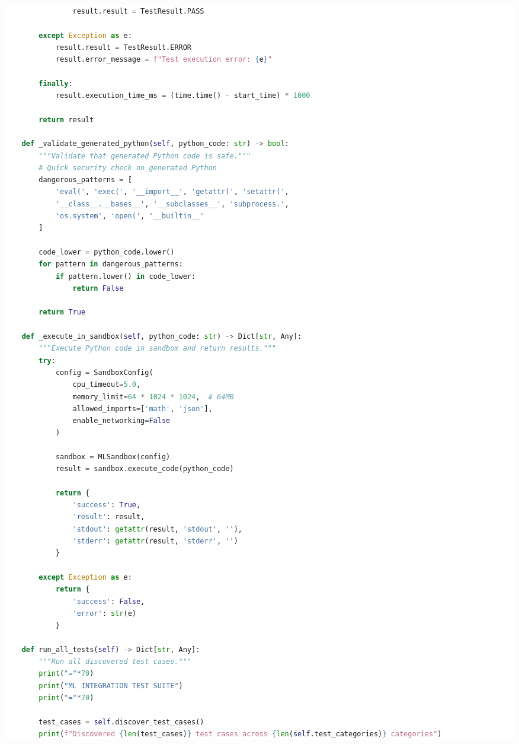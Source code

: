 ```python
                result.result = TestResult.PASS

        except Exception as e:
            result.result = TestResult.ERROR
            result.error_message = f"Test execution error: {e}"

        finally:
            result.execution_time_ms = (time.time() - start_time) * 1000

        return result

    def _validate_generated_python(self, python_code: str) -> bool:
        """Validate that generated Python code is safe."""
        # Quick security check on generated Python
        dangerous_patterns = [
            'eval(', 'exec(', '__import__', 'getattr(', 'setattr(',
            '__class__.__bases__', '__subclasses__', 'subprocess.',
            'os.system', 'open(', '__builtin__'
        ]

        code_lower = python_code.lower()
        for pattern in dangerous_patterns:
            if pattern.lower() in code_lower:
                return False

        return True

    def _execute_in_sandbox(self, python_code: str) -> Dict[str, Any]:
        """Execute Python code in sandbox and return results."""
        try:
            config = SandboxConfig(
                cpu_timeout=5.0,
                memory_limit=64 * 1024 * 1024,  # 64MB
                allowed_imports=['math', 'json'],
                enable_networking=False
            )

            sandbox = MLSandbox(config)
            result = sandbox.execute_code(python_code)

            return {
                'success': True,
                'result': result,
                'stdout': getattr(result, 'stdout', ''),
                'stderr': getattr(result, 'stderr', '')
            }

        except Exception as e:
            return {
                'success': False,
                'error': str(e)
            }

    def run_all_tests(self) -> Dict[str, Any]:
        """Run all discovered test cases."""
        print("="*70)
        print("ML INTEGRATION TEST SUITE")
        print("="*70)

        test_cases = self.discover_test_cases()
        print(f"Discovered {len(test_cases)} test cases across {len(self.test_categories)} categories")

```